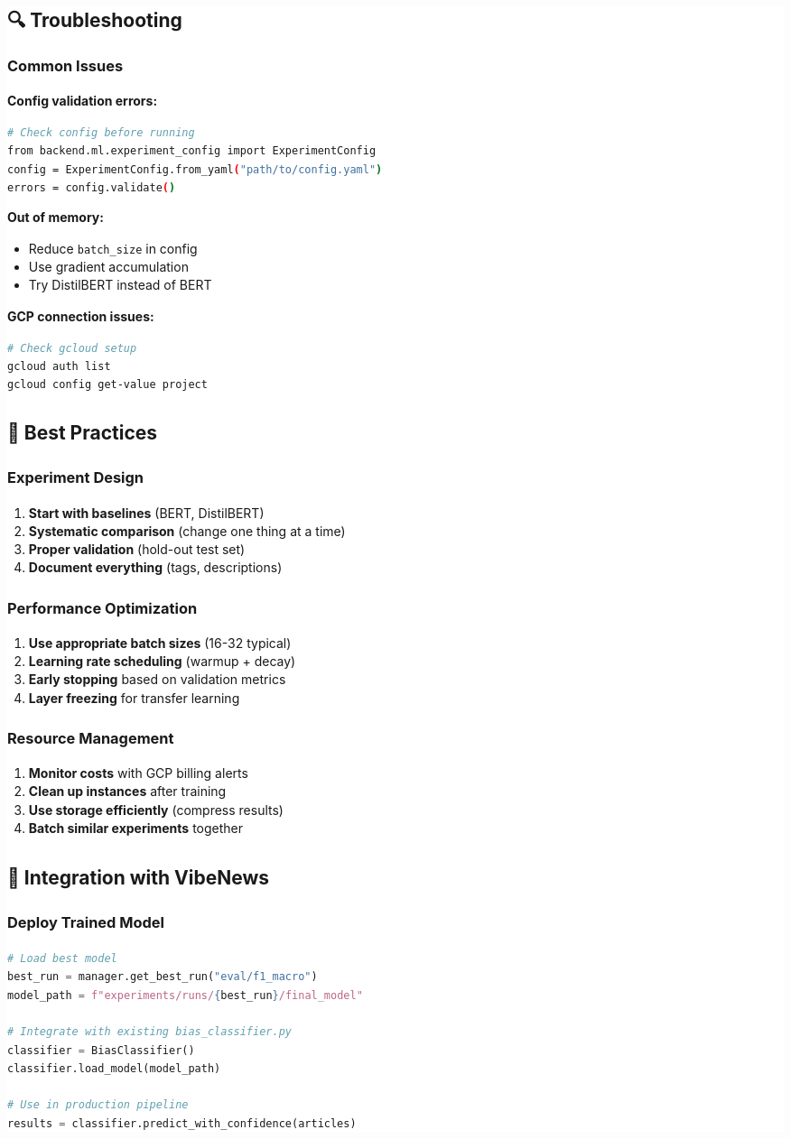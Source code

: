 ## 🔍 Troubleshooting

### Common Issues

**Config validation errors:**
```bash
# Check config before running
from backend.ml.experiment_config import ExperimentConfig
config = ExperimentConfig.from_yaml("path/to/config.yaml")
errors = config.validate()
```

**Out of memory:**
- Reduce `batch_size` in config
- Use gradient accumulation
- Try DistilBERT instead of BERT

**GCP connection issues:**
```bash
# Check gcloud setup
gcloud auth list
gcloud config get-value project
```

## 🎯 Best Practices

### Experiment Design
1. **Start with baselines** (BERT, DistilBERT)
2. **Systematic comparison** (change one thing at a time)
3. **Proper validation** (hold-out test set)
4. **Document everything** (tags, descriptions)

### Performance Optimization
1. **Use appropriate batch sizes** (16-32 typical)
2. **Learning rate scheduling** (warmup + decay)
3. **Early stopping** based on validation metrics
4. **Layer freezing** for transfer learning

### Resource Management
1. **Monitor costs** with GCP billing alerts
2. **Clean up instances** after training
3. **Use storage efficiently** (compress results)
4. **Batch similar experiments** together

## 🔄 Integration with VibeNews

### Deploy Trained Model
```python
# Load best model
best_run = manager.get_best_run("eval/f1_macro")
model_path = f"experiments/runs/{best_run}/final_model"

# Integrate with existing bias_classifier.py
classifier = BiasClassifier()
classifier.load_model(model_path)

# Use in production pipeline
results = classifier.predict_with_confidence(articles)
```
